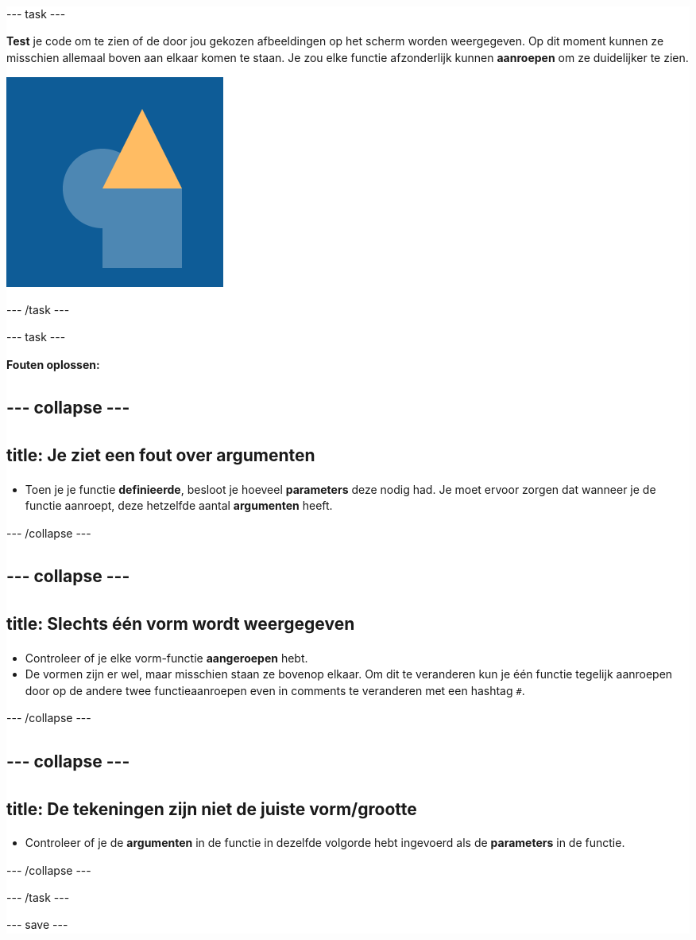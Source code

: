 --- task ---

**Test** je code om te zien of de door jou gekozen afbeeldingen op het scherm worden weergegeven. Op dit moment kunnen ze misschien allemaal boven aan elkaar komen te staan. Je zou elke functie afzonderlijk kunnen **aanroepen** om ze duidelijker te zien.

![Een schermafbeelding van de uitvoer van het voorbeeldproject. Er is een donkerblauwe achtergrond, een blauw vierkant, een blauwe cirkel en een oranje driehoek.](images/shape-functions.PNG)

--- /task ---

--- task ---

**Fouten oplossen:**

--- collapse ---
---
title: Je ziet een fout over argumenten
---
+ Toen je je functie **definieerde**, besloot je hoeveel **parameters** deze nodig had. Je moet ervoor zorgen dat wanneer je de functie aanroept, deze hetzelfde aantal **argumenten** heeft.

--- /collapse ---

--- collapse ---
---
title: Slechts één vorm wordt weergegeven
---
+ Controleer of je elke vorm-functie **aangeroepen** hebt.
+ De vormen zijn er wel, maar misschien staan ze bovenop elkaar. Om dit te veranderen kun je één functie tegelijk aanroepen door op de andere twee functieaanroepen even in comments te veranderen met een hashtag `#`.

--- /collapse ---

--- collapse ---
---
title: De tekeningen zijn niet de juiste vorm/grootte
---
+ Controleer of je de **argumenten** in de functie in dezelfde volgorde hebt ingevoerd als de **parameters** in de functie.

--- /collapse ---

--- /task ---


--- save ---
